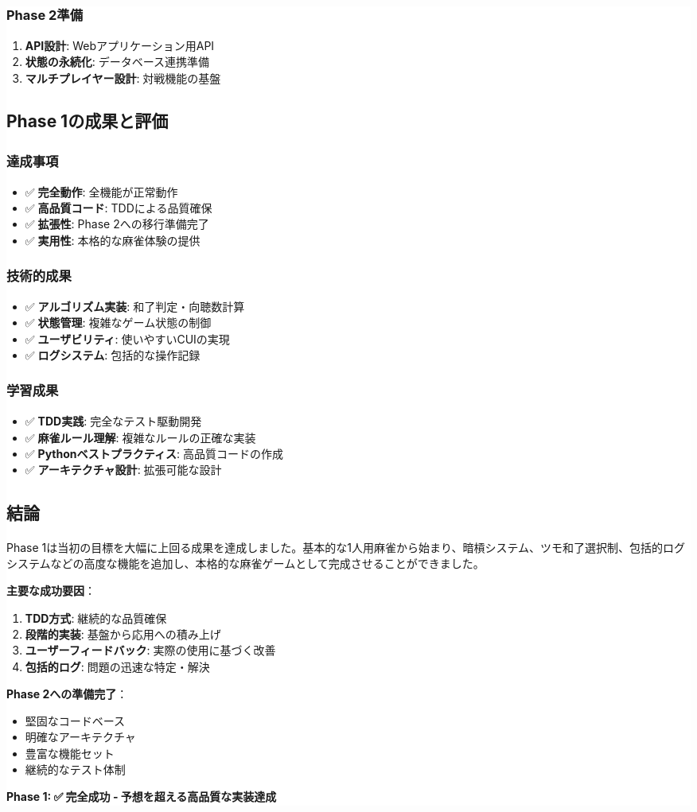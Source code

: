 ### Phase 2準備
1. **API設計**: Webアプリケーション用API
2. **状態の永続化**: データベース連携準備
3. **マルチプレイヤー設計**: 対戦機能の基盤

## Phase 1の成果と評価

### 達成事項
- ✅ **完全動作**: 全機能が正常動作
- ✅ **高品質コード**: TDDによる品質確保
- ✅ **拡張性**: Phase 2への移行準備完了
- ✅ **実用性**: 本格的な麻雀体験の提供

### 技術的成果
- ✅ **アルゴリズム実装**: 和了判定・向聴数計算
- ✅ **状態管理**: 複雑なゲーム状態の制御
- ✅ **ユーザビリティ**: 使いやすいCUIの実現
- ✅ **ログシステム**: 包括的な操作記録

### 学習成果
- ✅ **TDD実践**: 完全なテスト駆動開発
- ✅ **麻雀ルール理解**: 複雑なルールの正確な実装
- ✅ **Pythonベストプラクティス**: 高品質コードの作成
- ✅ **アーキテクチャ設計**: 拡張可能な設計

## 結論

Phase 1は当初の目標を大幅に上回る成果を達成しました。基本的な1人用麻雀から始まり、暗槓システム、ツモ和了選択制、包括的ログシステムなどの高度な機能を追加し、本格的な麻雀ゲームとして完成させることができました。

**主要な成功要因**：
1. **TDD方式**: 継続的な品質確保
2. **段階的実装**: 基盤から応用への積み上げ
3. **ユーザーフィードバック**: 実際の使用に基づく改善
4. **包括的ログ**: 問題の迅速な特定・解決

**Phase 2への準備完了**：
- 堅固なコードベース
- 明確なアーキテクチャ
- 豊富な機能セット
- 継続的なテスト体制

**Phase 1: ✅ 完全成功 - 予想を超える高品質な実装達成**